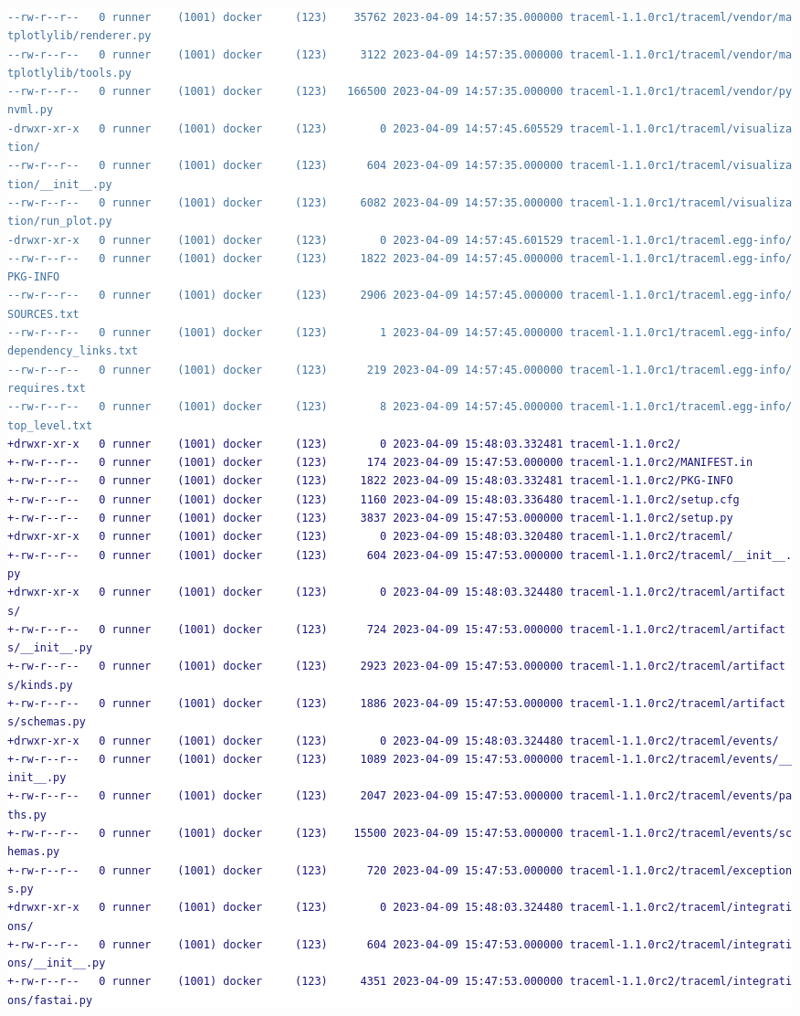```diff
--rw-r--r--   0 runner    (1001) docker     (123)    35762 2023-04-09 14:57:35.000000 traceml-1.1.0rc1/traceml/vendor/matplotlylib/renderer.py
--rw-r--r--   0 runner    (1001) docker     (123)     3122 2023-04-09 14:57:35.000000 traceml-1.1.0rc1/traceml/vendor/matplotlylib/tools.py
--rw-r--r--   0 runner    (1001) docker     (123)   166500 2023-04-09 14:57:35.000000 traceml-1.1.0rc1/traceml/vendor/pynvml.py
-drwxr-xr-x   0 runner    (1001) docker     (123)        0 2023-04-09 14:57:45.605529 traceml-1.1.0rc1/traceml/visualization/
--rw-r--r--   0 runner    (1001) docker     (123)      604 2023-04-09 14:57:35.000000 traceml-1.1.0rc1/traceml/visualization/__init__.py
--rw-r--r--   0 runner    (1001) docker     (123)     6082 2023-04-09 14:57:35.000000 traceml-1.1.0rc1/traceml/visualization/run_plot.py
-drwxr-xr-x   0 runner    (1001) docker     (123)        0 2023-04-09 14:57:45.601529 traceml-1.1.0rc1/traceml.egg-info/
--rw-r--r--   0 runner    (1001) docker     (123)     1822 2023-04-09 14:57:45.000000 traceml-1.1.0rc1/traceml.egg-info/PKG-INFO
--rw-r--r--   0 runner    (1001) docker     (123)     2906 2023-04-09 14:57:45.000000 traceml-1.1.0rc1/traceml.egg-info/SOURCES.txt
--rw-r--r--   0 runner    (1001) docker     (123)        1 2023-04-09 14:57:45.000000 traceml-1.1.0rc1/traceml.egg-info/dependency_links.txt
--rw-r--r--   0 runner    (1001) docker     (123)      219 2023-04-09 14:57:45.000000 traceml-1.1.0rc1/traceml.egg-info/requires.txt
--rw-r--r--   0 runner    (1001) docker     (123)        8 2023-04-09 14:57:45.000000 traceml-1.1.0rc1/traceml.egg-info/top_level.txt
+drwxr-xr-x   0 runner    (1001) docker     (123)        0 2023-04-09 15:48:03.332481 traceml-1.1.0rc2/
+-rw-r--r--   0 runner    (1001) docker     (123)      174 2023-04-09 15:47:53.000000 traceml-1.1.0rc2/MANIFEST.in
+-rw-r--r--   0 runner    (1001) docker     (123)     1822 2023-04-09 15:48:03.332481 traceml-1.1.0rc2/PKG-INFO
+-rw-r--r--   0 runner    (1001) docker     (123)     1160 2023-04-09 15:48:03.336480 traceml-1.1.0rc2/setup.cfg
+-rw-r--r--   0 runner    (1001) docker     (123)     3837 2023-04-09 15:47:53.000000 traceml-1.1.0rc2/setup.py
+drwxr-xr-x   0 runner    (1001) docker     (123)        0 2023-04-09 15:48:03.320480 traceml-1.1.0rc2/traceml/
+-rw-r--r--   0 runner    (1001) docker     (123)      604 2023-04-09 15:47:53.000000 traceml-1.1.0rc2/traceml/__init__.py
+drwxr-xr-x   0 runner    (1001) docker     (123)        0 2023-04-09 15:48:03.324480 traceml-1.1.0rc2/traceml/artifacts/
+-rw-r--r--   0 runner    (1001) docker     (123)      724 2023-04-09 15:47:53.000000 traceml-1.1.0rc2/traceml/artifacts/__init__.py
+-rw-r--r--   0 runner    (1001) docker     (123)     2923 2023-04-09 15:47:53.000000 traceml-1.1.0rc2/traceml/artifacts/kinds.py
+-rw-r--r--   0 runner    (1001) docker     (123)     1886 2023-04-09 15:47:53.000000 traceml-1.1.0rc2/traceml/artifacts/schemas.py
+drwxr-xr-x   0 runner    (1001) docker     (123)        0 2023-04-09 15:48:03.324480 traceml-1.1.0rc2/traceml/events/
+-rw-r--r--   0 runner    (1001) docker     (123)     1089 2023-04-09 15:47:53.000000 traceml-1.1.0rc2/traceml/events/__init__.py
+-rw-r--r--   0 runner    (1001) docker     (123)     2047 2023-04-09 15:47:53.000000 traceml-1.1.0rc2/traceml/events/paths.py
+-rw-r--r--   0 runner    (1001) docker     (123)    15500 2023-04-09 15:47:53.000000 traceml-1.1.0rc2/traceml/events/schemas.py
+-rw-r--r--   0 runner    (1001) docker     (123)      720 2023-04-09 15:47:53.000000 traceml-1.1.0rc2/traceml/exceptions.py
+drwxr-xr-x   0 runner    (1001) docker     (123)        0 2023-04-09 15:48:03.324480 traceml-1.1.0rc2/traceml/integrations/
+-rw-r--r--   0 runner    (1001) docker     (123)      604 2023-04-09 15:47:53.000000 traceml-1.1.0rc2/traceml/integrations/__init__.py
+-rw-r--r--   0 runner    (1001) docker     (123)     4351 2023-04-09 15:47:53.000000 traceml-1.1.0rc2/traceml/integrations/fastai.py
```